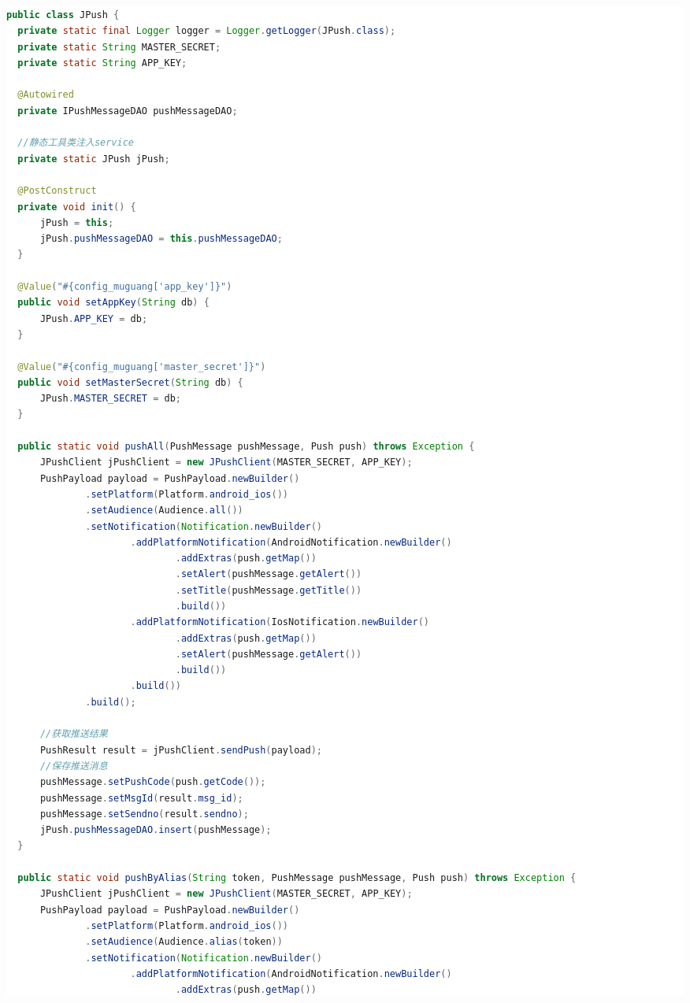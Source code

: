```java
public class JPush {
  private static final Logger logger = Logger.getLogger(JPush.class);
  private static String MASTER_SECRET;
  private static String APP_KEY;

  @Autowired
  private IPushMessageDAO pushMessageDAO;

  //静态工具类注入service
  private static JPush jPush;

  @PostConstruct
  private void init() {
      jPush = this;
      jPush.pushMessageDAO = this.pushMessageDAO;
  }

  @Value("#{config_muguang['app_key']}")
  public void setAppKey(String db) {
      JPush.APP_KEY = db;
  }

  @Value("#{config_muguang['master_secret']}")
  public void setMasterSecret(String db) {
      JPush.MASTER_SECRET = db;
  }

  public static void pushAll(PushMessage pushMessage, Push push) throws Exception {
      JPushClient jPushClient = new JPushClient(MASTER_SECRET, APP_KEY);
      PushPayload payload = PushPayload.newBuilder()
              .setPlatform(Platform.android_ios())
              .setAudience(Audience.all())
              .setNotification(Notification.newBuilder()
                      .addPlatformNotification(AndroidNotification.newBuilder()
                              .addExtras(push.getMap())
                              .setAlert(pushMessage.getAlert())
                              .setTitle(pushMessage.getTitle())
                              .build())
                      .addPlatformNotification(IosNotification.newBuilder()
                              .addExtras(push.getMap())
                              .setAlert(pushMessage.getAlert())
                              .build())
                      .build())
              .build();

      //获取推送结果
      PushResult result = jPushClient.sendPush(payload);
      //保存推送消息
      pushMessage.setPushCode(push.getCode());
      pushMessage.setMsgId(result.msg_id);
      pushMessage.setSendno(result.sendno);
      jPush.pushMessageDAO.insert(pushMessage);
  }

  public static void pushByAlias(String token, PushMessage pushMessage, Push push) throws Exception {
      JPushClient jPushClient = new JPushClient(MASTER_SECRET, APP_KEY);
      PushPayload payload = PushPayload.newBuilder()
              .setPlatform(Platform.android_ios())
              .setAudience(Audience.alias(token))
              .setNotification(Notification.newBuilder()
                      .addPlatformNotification(AndroidNotification.newBuilder()
                              .addExtras(push.getMap())
```